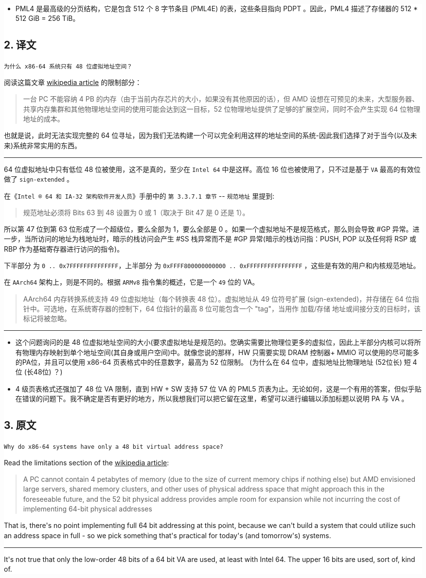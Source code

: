 * PML4 是最高级的分页结构，它是包含 512 个 8 字节条目 (PML4E) 的表，这些条目指向 PDPT 。因此，PML4 描述了存储器的 512 * 512 GiB = 256 TiB。

## 2. 译文

`为什么 x86-64 系统只有 48 位虚拟地址空间？`

阅读这篇文章 [wikipedia article](http://en.wikipedia.org/wiki/64-bit) 的限制部分：

> 一台 PC 不能容纳 4 PB 的内存（由于当前内存芯片的大小，如果没有其他原因的话），但 AMD 设想在可预见的未来，大型服务器、共享内存集群和其他物理地址空间的使用可能会达到这一目标，52 位物理地址提供了足够的扩展空间，同时不会产生实现 64 位物理地址的成本。

也就是说，此时无法实现完整的 64 位寻址，因为我们无法构建一个可以完全利用这样的地址空间的系统-因此我们选择了对于当今(以及未来)系统非常实用的东西。

-----

64 位虚拟地址中只有低位 48 位被使用，这不是真的，至少在 `Intel 64` 中是这样。高位 16 位也被使用了，只不过是基于 `VA` 最高的有效位做了 `sign-extended` 。

在《`Intel ® 64 和 IA-32 架构软件开发人员`》手册中的 `第 3.3.7.1 章节` -- `规范地址` 里提到:

 > 规范地址必须将 Bits 63 到 48 设置为 0 或 1（取决于 Bit 47 是 0 还是 1）。

所以第 47 位到第 63 位形成了一个超级位，要么全部为 1，要么全部是 0 。如果一个虚拟地址不是规范格式，那么则会导致 #GP 异常。进一步，当所访问的地址为栈地址时，暗示的栈访问会产生 #SS 栈异常而不是 #GP 异常(暗示的栈访问指：PUSH, POP 以及任何将 RSP 或 RBP 作为基础寄存器进行访问的指令)。

下半部分 为 `0 .. 0x7FFFFFFFFFFFFFF`，上半部分 为 `0xFFFF800000000000 .. 0xFFFFFFFFFFFFFFFF` ，这些是有效的用户和内核规范地址。

在 `AArch64` 架构上，则是不同的。根据 `ARMv8` 指令集的概述，它是一个 `49` 位的 VA。

> AArch64 内存转换系统支持 49 位虚拟地址（每个转换表 48 位）。虚拟地址从 49 位符号扩展 (sign-extended)，并存储在 64 位指针中。可选地，在系统寄存器的控制下，64 位指针的最高 8 位可能包含一个 "tag"，当用作 加载/存储 地址或间接分支的目标时，该标记将被忽略。

-----

* 这个问题询问的是 48 位虚拟地址空间的大小(要求虚拟地址是规范的)。您确实需要比物理位更多的虚拟位，因此上半部分内核可以将所有物理内存映射到单个地址空间(其自身或用户空间)中。就像您说的那样，HW 只需要实现 DRAM 控制器+ MMIO 可以使用的尽可能多的PA位，并且可以使用 x86-64 页表格式中的任意数字，最高为 52 位限制。 (为什么在 64 位中，虚拟地址比物理地址 (52位长) 短 4 位 (长48位) ？)

* 4 级页表格式还强加了 48 位 VA 限制，直到 HW + SW 支持 57 位 VA 的 PML5 页表为止。无论如何，这是一个有用的答案，但似乎贴在错误的问题下。我不确定是否有更好的地方，所以我想我们可以把它留在这里，希望可以进行编辑以添加标题以说明 PA 与 VA 。

## 3. 原文

`Why do x86-64 systems have only a 48 bit virtual address space?`

Read the limitations section of the [wikipedia article](http://en.wikipedia.org/wiki/64-bit):

> A PC cannot contain 4 petabytes of memory (due to the size of current memory chips if nothing else) but AMD envisioned large servers, shared memory clusters, and other uses of physical address space that might approach this in the foreseeable future, and the 52 bit physical address provides ample room for expansion while not incurring the cost of implementing 64-bit physical addresses

That is, there's no point implementing full 64 bit addressing at this point, because we can't build a system that could utilize such an address space in full - so we pick something that's practical for today's (and tomorrow's) systems.

-----

It's not true that only the low-order 48 bits of a 64 bit VA are used, at least with Intel 64. The upper 16 bits are used, sort of, kind of.
